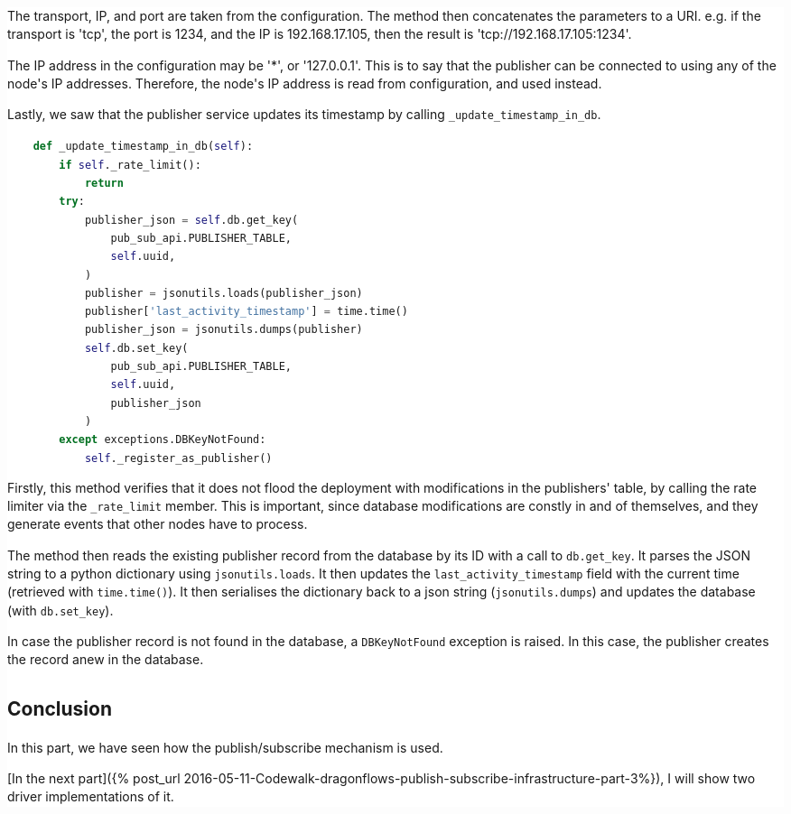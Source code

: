 The transport, IP, and port are taken from the configuration. The method then
concatenates the parameters to a URI. e.g. if the transport is 'tcp', the port
is 1234, and the IP is 192.168.17.105, then the result is
'tcp://192.168.17.105:1234'.

The IP address in the configuration may be '*', or '127.0.0.1'. This is to say
that the publisher can be connected to using any of the node's IP addresses.
Therefore, the node's IP address is read from configuration, and used instead.

Lastly, we saw that the publisher service updates its timestamp by calling
`_update_timestamp_in_db`.

~~~ python
    def _update_timestamp_in_db(self):
        if self._rate_limit():
            return
        try:
            publisher_json = self.db.get_key(
                pub_sub_api.PUBLISHER_TABLE,
                self.uuid,
            )
            publisher = jsonutils.loads(publisher_json)
            publisher['last_activity_timestamp'] = time.time()
            publisher_json = jsonutils.dumps(publisher)
            self.db.set_key(
                pub_sub_api.PUBLISHER_TABLE,
                self.uuid,
                publisher_json
            )
        except exceptions.DBKeyNotFound:
            self._register_as_publisher()
~~~

Firstly, this method verifies that it does not flood the deployment with
modifications in the publishers' table, by calling the rate limiter via the
`_rate_limit` member. This is important, since database modifications are
constly in and of themselves, and they generate events that other nodes have to
process.

The method then reads the existing publisher record from the database by its
ID with a call to `db.get_key`. It parses the JSON string to a python
dictionary using `jsonutils.loads`. It then updates the
`last_activity_timestamp` field with the current time (retrieved with
`time.time()`). It then serialises the dictionary back to a json string
(`jsonutils.dumps`) and updates the database (with `db.set_key`).

In case the publisher record is not found in the database, a `DBKeyNotFound`
exception is raised. In this case, the publisher creates the record anew in the
database.

## Conclusion

In this part, we have seen how the publish/subscribe mechanism is used.

[In the next part]({% post_url 2016-05-11-Codewalk-dragonflows-publish-subscribe-infrastructure-part-3%}),
I will show two driver implementations of it.

